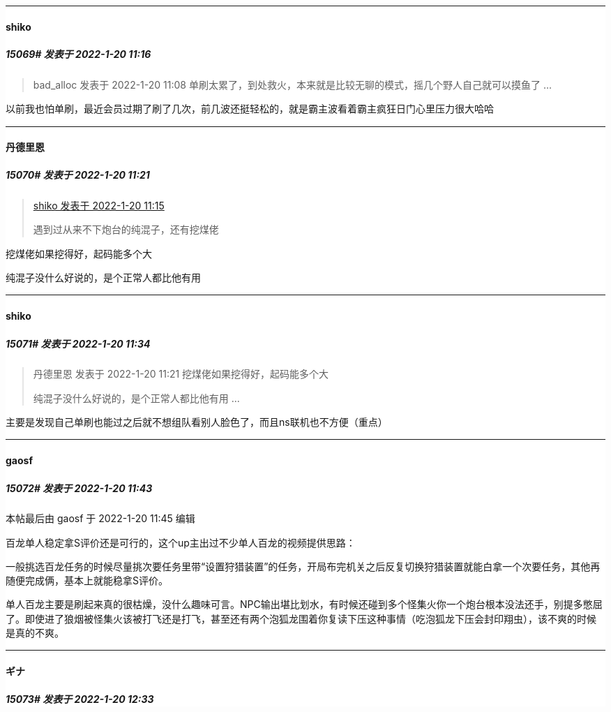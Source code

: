 *****

####  shiko  
##### 15069#       发表于 2022-1-20 11:16

<blockquote>bad_alloc 发表于 2022-1-20 11:08
单刷太累了，到处救火，本来就是比较无聊的模式，摇几个野人自己就可以摸鱼了 ...</blockquote>
以前我也怕单刷，最近会员过期了刷了几次，前几波还挺轻松的，就是霸主波看着霸主疯狂日门心里压力很大哈哈



*****

####  丹德里恩  
##### 15070#       发表于 2022-1-20 11:21

<blockquote><a href="httphttps://bbs.saraba1st.com/2b/forum.php?mod=redirect&amp;goto=findpost&amp;pid=54363439&amp;ptid=1960475" target="_blank">shiko 发表于 2022-1-20 11:15</a>

遇到过从来不下炮台的纯混子，还有挖煤佬</blockquote>
挖煤佬如果挖得好，起码能多个大

纯混子没什么好说的，是个正常人都比他有用

*****

####  shiko  
##### 15071#       发表于 2022-1-20 11:34

<blockquote>丹德里恩 发表于 2022-1-20 11:21
挖煤佬如果挖得好，起码能多个大

纯混子没什么好说的，是个正常人都比他有用 ...</blockquote>
主要是发现自己单刷也能过之后就不想组队看别人脸色了，而且ns联机也不方便（重点）



*****

####  gaosf  
##### 15072#       发表于 2022-1-20 11:43

 本帖最后由 gaosf 于 2022-1-20 11:45 编辑 

百龙单人稳定拿S评价还是可行的，这个up主出过不少单人百龙的视频提供思路：

一般挑选百龙任务的时候尽量挑次要任务里带“设置狩猎装置”的任务，开局布完机关之后反复切换狩猎装置就能白拿一个次要任务，其他再随便完成俩，基本上就能稳拿S评价。

单人百龙主要是刷起来真的很枯燥，没什么趣味可言。NPC输出堪比划水，有时候还碰到多个怪集火你一个炮台根本没法还手，别提多憋屈了。即使进了狼烟被怪集火该被打飞还是打飞，甚至还有两个泡狐龙围着你复读下压这种事情（吃泡狐龙下压会封印翔虫），该不爽的时候是真的不爽。



*****

####  ギナ  
##### 15073#       发表于 2022-1-20 12:33
